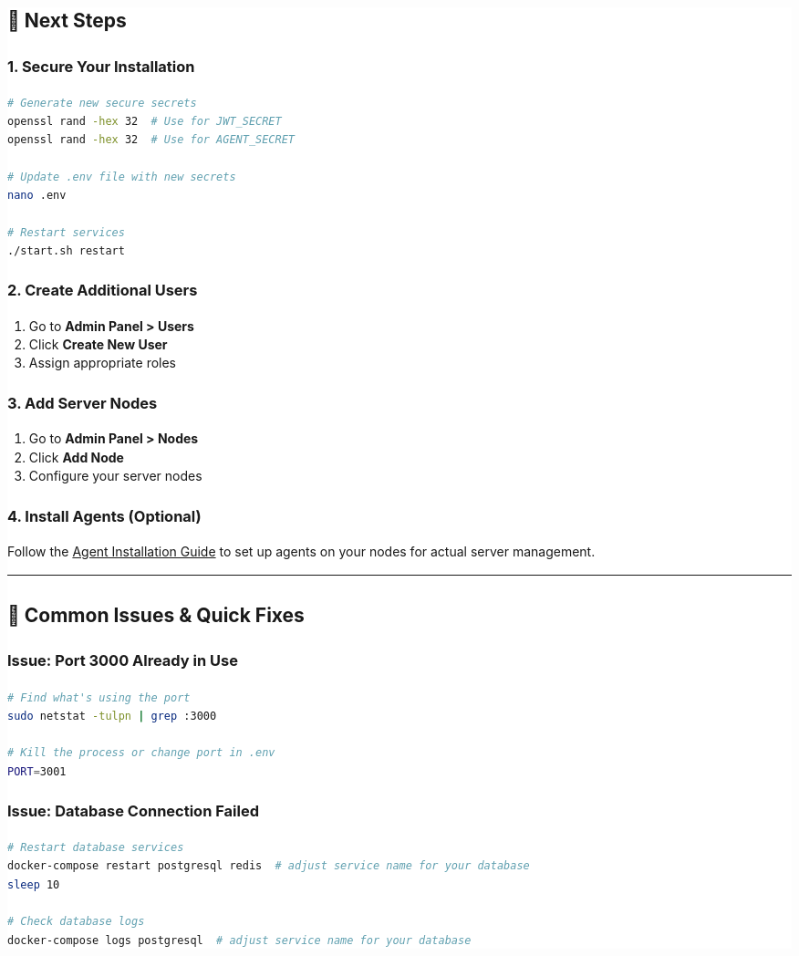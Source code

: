 
## 🚀 Next Steps

### 1. Secure Your Installation

```bash
# Generate new secure secrets
openssl rand -hex 32  # Use for JWT_SECRET
openssl rand -hex 32  # Use for AGENT_SECRET

# Update .env file with new secrets
nano .env

# Restart services
./start.sh restart
```

### 2. Create Additional Users

1. Go to **Admin Panel > Users**
2. Click **Create New User**
3. Assign appropriate roles

### 3. Add Server Nodes

1. Go to **Admin Panel > Nodes**
2. Click **Add Node**
3. Configure your server nodes

### 4. Install Agents (Optional)

Follow the [Agent Installation Guide](docs/development/AGENT_INSTALLATION.md) to set up agents on your nodes for actual server management.

---

## 🔧 Common Issues & Quick Fixes

### Issue: Port 3000 Already in Use

```bash
# Find what's using the port
sudo netstat -tulpn | grep :3000

# Kill the process or change port in .env
PORT=3001
```

### Issue: Database Connection Failed

```bash
# Restart database services
docker-compose restart postgresql redis  # adjust service name for your database
sleep 10

# Check database logs
docker-compose logs postgresql  # adjust service name for your database
```
